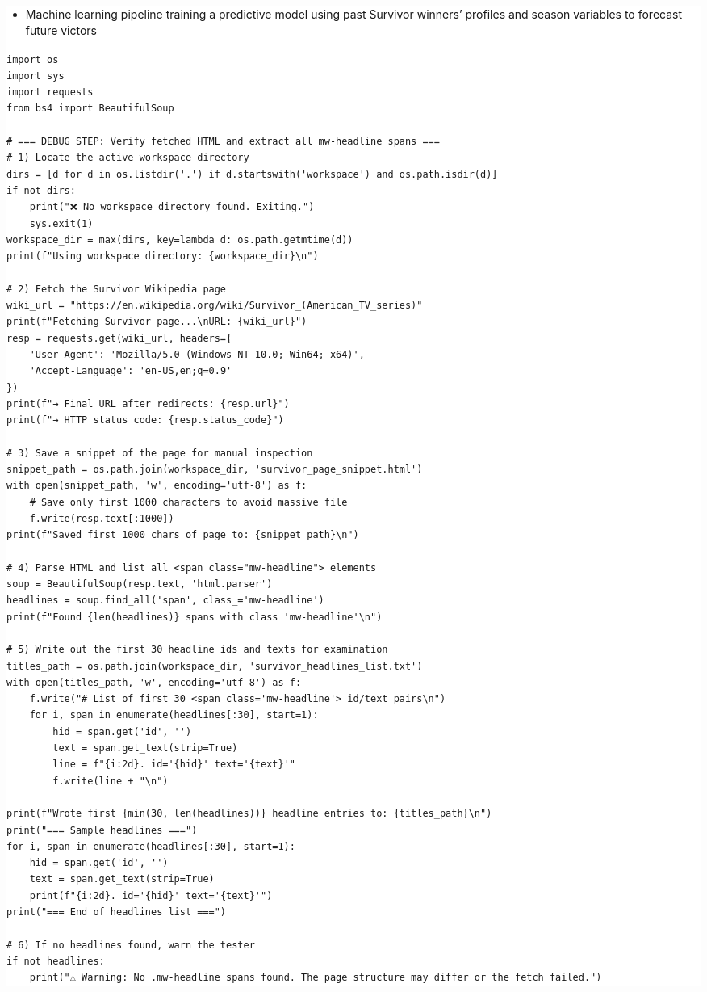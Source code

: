 - Machine learning pipeline training a predictive model using past Survivor winners’ profiles and season variables to forecast future victors

```
import os
import sys
import requests
from bs4 import BeautifulSoup

# === DEBUG STEP: Verify fetched HTML and extract all mw-headline spans ===
# 1) Locate the active workspace directory
dirs = [d for d in os.listdir('.') if d.startswith('workspace') and os.path.isdir(d)]
if not dirs:
    print("❌ No workspace directory found. Exiting.")
    sys.exit(1)
workspace_dir = max(dirs, key=lambda d: os.path.getmtime(d))
print(f"Using workspace directory: {workspace_dir}\n")

# 2) Fetch the Survivor Wikipedia page
wiki_url = "https://en.wikipedia.org/wiki/Survivor_(American_TV_series)"
print(f"Fetching Survivor page...\nURL: {wiki_url}")
resp = requests.get(wiki_url, headers={
    'User-Agent': 'Mozilla/5.0 (Windows NT 10.0; Win64; x64)',
    'Accept-Language': 'en-US,en;q=0.9'
})
print(f"→ Final URL after redirects: {resp.url}")
print(f"→ HTTP status code: {resp.status_code}")

# 3) Save a snippet of the page for manual inspection
snippet_path = os.path.join(workspace_dir, 'survivor_page_snippet.html')
with open(snippet_path, 'w', encoding='utf-8') as f:
    # Save only first 1000 characters to avoid massive file
    f.write(resp.text[:1000])
print(f"Saved first 1000 chars of page to: {snippet_path}\n")

# 4) Parse HTML and list all <span class="mw-headline"> elements
soup = BeautifulSoup(resp.text, 'html.parser')
headlines = soup.find_all('span', class_='mw-headline')
print(f"Found {len(headlines)} spans with class 'mw-headline'\n")

# 5) Write out the first 30 headline ids and texts for examination
titles_path = os.path.join(workspace_dir, 'survivor_headlines_list.txt')
with open(titles_path, 'w', encoding='utf-8') as f:
    f.write("# List of first 30 <span class='mw-headline'> id/text pairs\n")
    for i, span in enumerate(headlines[:30], start=1):
        hid = span.get('id', '')
        text = span.get_text(strip=True)
        line = f"{i:2d}. id='{hid}' text='{text}'"
        f.write(line + "\n")

print(f"Wrote first {min(30, len(headlines))} headline entries to: {titles_path}\n")
print("=== Sample headlines ===")
for i, span in enumerate(headlines[:30], start=1):
    hid = span.get('id', '')
    text = span.get_text(strip=True)
    print(f"{i:2d}. id='{hid}' text='{text}'")
print("=== End of headlines list ===")

# 6) If no headlines found, warn the tester
if not headlines:
    print("⚠️ Warning: No .mw-headline spans found. The page structure may differ or the fetch failed.")
```
